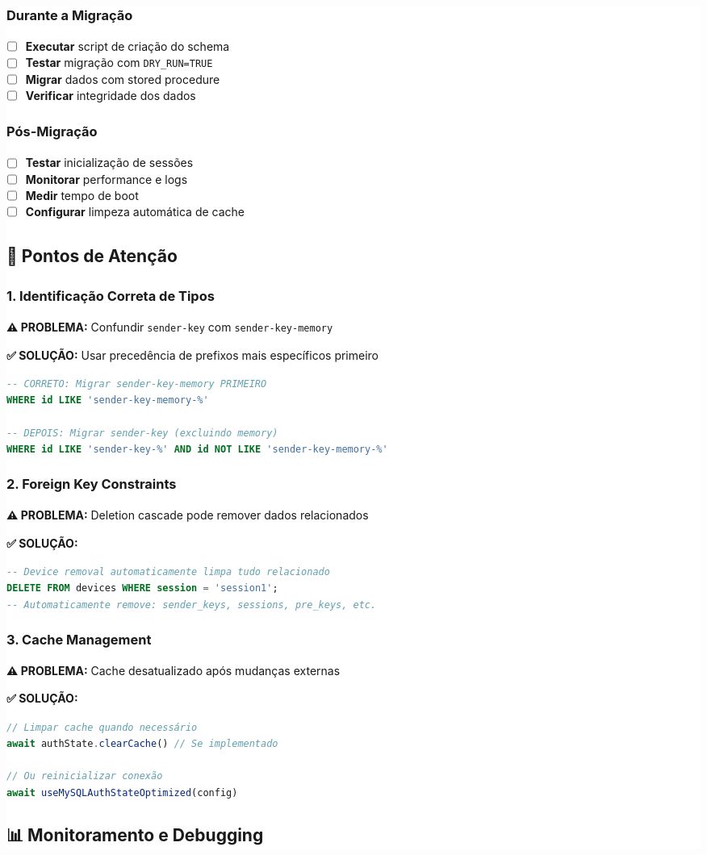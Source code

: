 ### Durante a Migração
- [ ] **Executar** script de criação do schema
- [ ] **Testar** migração com `DRY_RUN=TRUE`
- [ ] **Migrar** dados com stored procedure
- [ ] **Verificar** integridade dos dados

### Pós-Migração
- [ ] **Testar** inicialização de sessões
- [ ] **Monitorar** performance e logs
- [ ] **Medir** tempo de boot
- [ ] **Configurar** limpeza automática de cache

## 🚨 Pontos de Atenção

### 1. Identificação Correta de Tipos

**⚠️ PROBLEMA:** Confundir `sender-key` com `sender-key-memory`

**✅ SOLUÇÃO:** Usar precedência de prefixos mais específicos primeiro
```sql
-- CORRETO: Migrar sender-key-memory PRIMEIRO
WHERE id LIKE 'sender-key-memory-%'

-- DEPOIS: Migrar sender-key (excluindo memory)
WHERE id LIKE 'sender-key-%' AND id NOT LIKE 'sender-key-memory-%'
```

### 2. Foreign Key Constraints

**⚠️ PROBLEMA:** Deletion cascade pode remover dados relacionados

**✅ SOLUÇÃO:** 
```sql
-- Device removal automaticamente limpa tudo relacionado
DELETE FROM devices WHERE session = 'session1';
-- Automaticamente remove: sender_keys, sessions, pre_keys, etc.
```

### 3. Cache Management

**⚠️ PROBLEMA:** Cache desatualizado após mudanças externas

**✅ SOLUÇÃO:**
```typescript
// Limpar cache quando necessário
await authState.clearCache() // Se implementado

// Ou reinicializar conexão
await useMySQLAuthStateOptimized(config)
```

## 📊 Monitoramento e Debugging
